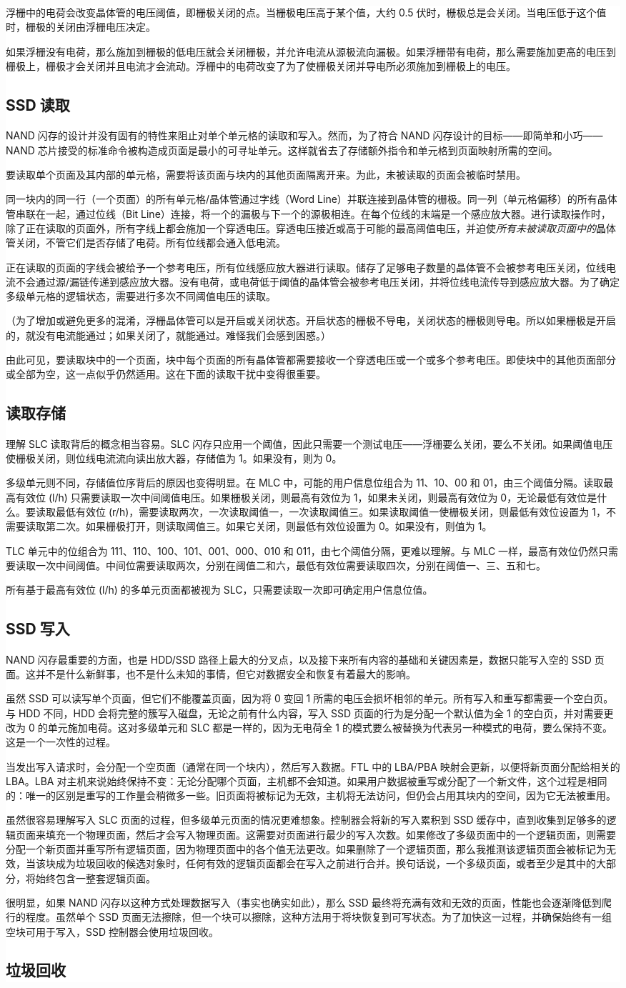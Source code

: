 浮栅中的电荷会改变晶体管的电压阈值，即栅极关闭的点。当栅极电压高于某个值，大约 0.5 伏时，栅极总是会关闭。当电压低于这个值时，栅极的关闭由浮栅电压决定。

如果浮栅没有电荷，那么施加到栅极的低电压就会关闭栅极，并允许电流从源极流向漏极。如果浮栅带有电荷，那么需要施加更高的电压到栅极上，栅极才会关闭并且电流才会流动。浮栅中的电荷改变了为了使栅极关闭并导电所必须施加到栅极上的电压。

## SSD 读取

NAND 闪存的设计并没有固有的特性来阻止对单个单元格的读取和写入。然而，为了符合 NAND 闪存设计的目标——即简单和小巧——NAND 芯片接受的标准命令被构造成页面是最小的可寻址单元。这样就省去了存储额外指令和单元格到页面映射所需的空间。

要读取单个页面及其内部的单元格，需要将该页面与块内的其他页面隔离开来。为此，未被读取的页面会被临时禁用。

同一块内的同一行（一个页面）的所有单元格/晶体管通过字线（Word Line）并联连接到晶体管的栅极。同一列（单元格偏移）的所有晶体管串联在一起，通过位线（Bit Line）连接，将一个的漏极与下一个的源极相连。在每个位线的末端是一个感应放大器。进行读取操作时，除了正在读取的页面外，所有字线上都会施加一个穿透电压。穿透电压接近或高于可能的最高阈值电压，并迫使*所有未被读取页面中的*晶体管关闭，不管它们是否存储了电荷。所有位线都会通入低电流。

正在读取的页面的字线会被给予一个参考电压，所有位线感应放大器进行读取。储存了足够电子数量的晶体管不会被参考电压关闭，位线电流不会通过源/漏链传递到感应放大器。没有电荷，或电荷低于阈值的晶体管会被参考电压关闭，并将位线电流传导到感应放大器。为了确定多级单元格的逻辑状态，需要进行多次不同阈值电压的读取。

（为了增加或避免更多的混淆，浮栅晶体管可以是开启或关闭状态。开启状态的栅极不导电，关闭状态的栅极则导电。所以如果栅极是开启的，就没有电流能通过；如果关闭了，就能通过。难怪我们会感到困惑。）

由此可见，要读取块中的一个页面，块中每个页面的所有晶体管都需要接收一个穿透电压或一个或多个参考电压。即使块中的其他页面部分或全部为空，这一点似乎仍然适用。这在下面的读取干扰中变得很重要。

## 读取存储

理解 SLC 读取背后的概念相当容易。SLC 闪存只应用一个阈值，因此只需要一个测试电压——浮栅要么关闭，要么不关闭。如果阈值电压使栅极关闭，则位线电流流向读出放大器，存储值为 1。如果没有，则为 0。

多级单元则不同，存储值位序背后的原因也变得明显。在 MLC 中，可能的用户信息位组合为 11、10、00 和 01，由三个阈值分隔。读取最高有效位 (l/h) 只需要读取一次中间阈值电压。如果栅极关闭，则最高有效位为 1，如果未关闭，则最高有效位为 0，无论最低有效位是什么。要读取最低有效位 (r/h)，需要读取两次，一次读取阈值一，一次读取阈值三。如果读取阈值一使栅极关闭，则最低有效位设置为 1，不需要读取第二次。如果栅极打开，则读取阈值三。如果它关闭，则最低有效位设置为 0。如果没有，则值为 1。

TLC 单元中的位组合为 111、110、100、101、001、000、010 和 011，由七个阈值分隔，更难以理解。与 MLC 一样，最高有效位仍然只需要读取一次中间阈值。中间位需要读取两次，分别在阈值二和六，最低有效位需要读取四次，分别在阈值一、三、五和七。

所有基于最高有效位 (l/h) 的多单元页面都被视为 SLC，只需要读取一次即可确定用户信息位值。

## SSD 写入

NAND 闪存最重要的方面，也是 HDD/SSD 路径上最大的分叉点，以及接下来所有内容的基础和关键因素是，数据只能写入空的 SSD 页面。这并不是什么新鲜事，也不是什么未知的事情，但它对数据安全和恢复有着最大的影响。

虽然 SSD 可以读写单个页面，但它们不能覆盖页面，因为将 0 变回 1 所需的电压会损坏相邻的单元。所有写入和重写都需要一个空白页。与 HDD 不同，HDD 会将完整的簇写入磁盘，无论之前有什么内容，写入 SSD 页面的行为是分配一个默认值为全 1 的空白页，并对需要更改为 0 的单元施加电荷。这对多级单元和 SLC 都是一样的，因为无电荷全 1 的模式要么被替换为代表另一种模式的电荷，要么保持不变。这是一个一次性的过程。

当发出写入请求时，会分配一个空页面（通常在同一个块内），然后写入数据。FTL 中的 LBA/PBA 映射会更新，以便将新页面分配给相关的 LBA。LBA 对主机来说始终保持不变：无论分配哪个页面，主机都不会知道。如果用户数据被重写或分配了一个新文件，这个过程是相同的：唯一的区别是重写的工作量会稍微多一些。旧页面将被标记为无效，主机将无法访问，但仍会占用其块内的空间，因为它无法被重用。

虽然很容易理解写入 SLC 页面的过程，但多级单元页面的情况更难想象。控制器会将新的写入累积到 SSD 缓存中，直到收集到足够多的逻辑页面来填充一个物理页面，然后才会写入物理页面。这需要对页面进行最少的写入次数。如果修改了多级页面中的一个逻辑页面，则需要分配一个新页面并重写所有逻辑页面，因为物理页面中的各个值无法更改。如果删除了一个逻辑页面，那么我推测该逻辑页面会被标记为无效，当该块成为垃圾回收的候选对象时，任何有效的逻辑页面都会在写入之前进行合并。换句话说，一个多级页面，或者至少是其中的大部分，将始终包含一整套逻辑页面。

很明显，如果 NAND 闪存以这种方式处理数据写入（事实也确实如此），那么 SSD 最终将充满有效和无效的页面，性能也会逐渐降低到爬行的程度。虽然单个 SSD 页面无法擦除，但一个块可以擦除，这种方法用于将块恢复到可写状态。为了加快这一过程，并确保始终有一组空块可用于写入，SSD 控制器会使用垃圾回收。

## 垃圾回收
